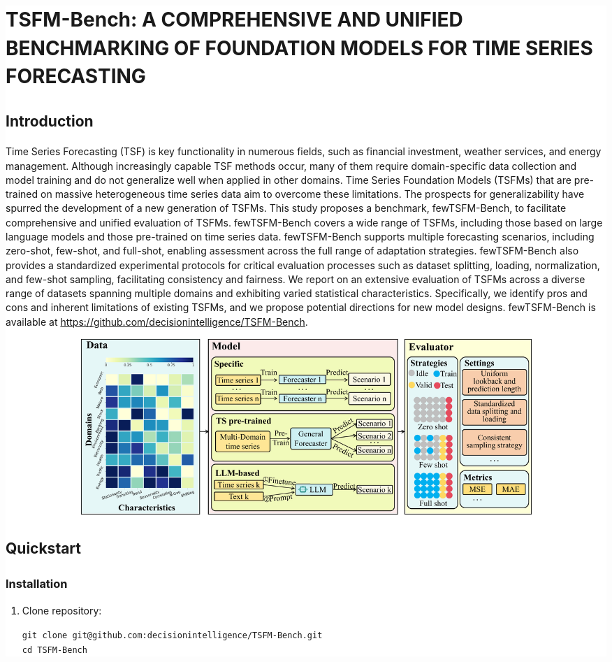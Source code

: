 # TSFM-Bench: A COMPREHENSIVE AND UNIFIED BENCHMARKING OF FOUNDATION MODELS FOR TIME SERIES FORECASTING

## Introduction

Time Series Forecasting (TSF) is key functionality in numerous fields, such as financial investment, weather services, and energy management. Although increasingly capable TSF methods occur, many of them require domain-specific data collection and model training and do not generalize well when applied in other domains. Time Series Foundation Models (TSFMs) that are pre-trained on massive heterogeneous time series data aim to overcome these limitations. The prospects for generalizability have spurred the development of a new generation of TSFMs. This study proposes a benchmark, fewTSFM-Bench, to facilitate comprehensive and unified evaluation of TSFMs. fewTSFM-Bench covers a wide range of TSFMs, including those based on large language models and those pre-trained on time series data. fewTSFM-Bench supports multiple forecasting scenarios, including zero-shot, few-shot, and full-shot, enabling assessment across the full range of adaptation strategies. fewTSFM-Bench also provides a standardized experimental protocols for critical evaluation processes such as dataset splitting, loading, normalization, and few-shot sampling, facilitating consistency and fairness. We report on an extensive evaluation of TSFMs across a diverse range of datasets spanning multiple domains and exhibiting varied statistical characteristics. Specifically, we identify pros and cons and inherent limitations of existing TSFMs, and we propose potential directions for new model designs. fewTSFM-Bench is available at https://github.com/decisionintelligence/TSFM-Bench.

<div align="center">
<img src="img/architecture.png" width="75%"/>
</div>

## Quickstart

### Installation

1. Clone repository:
    ```shell
    git clone git@github.com:decisionintelligence/TSFM-Bench.git
    cd TSFM-Bench
    ```

